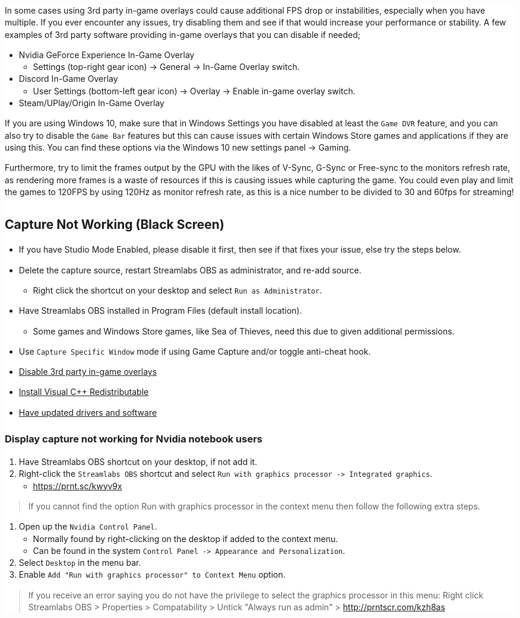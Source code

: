 In some cases using 3rd party in-game overlays could cause additional FPS drop or instabilities, especially when you have multiple. If you ever encounter any issues, try disabling them and see if that would increase your performance or stability. A few examples of 3rd party software providing in-game overlays that you can disable if needed;
- Nvidia GeForce Experience In-Game Overlay
    - Settings (top-right gear icon) -> General -> In-Game Overlay switch.
- Discord In-Game Overlay
    - User Settings (bottom-left gear icon) -> Overlay -> Enable in-game overlay switch.
- Steam/UPlay/Origin In-Game Overlay

If you are using Windows 10, make sure that in Windows Settings you have disabled at least the `Game DVR` feature, and you can also try to disable the `Game Bar` features but this can cause issues with certain Windows Store games and applications if they are using this. You can find these options via the Windows 10 new settings panel -> Gaming.

Furthermore, try to limit the frames output by the GPU with the likes of V-Sync, G-Sync or Free-sync to the monitors refresh rate, as rendering more frames is a waste of resources if this is causing issues while capturing the game. You could even play and limit the games to 120FPS by using 120Hz as monitor refresh rate, as this is a nice number to be divided to 30 and 60fps for streaming!


## Capture Not Working (Black Screen)

* If you have Studio Mode Enabled, please disable it first, then see if that fixes your issue, else try the steps below.
* Delete the capture source, restart Streamlabs OBS as administrator, and re-add source.
    - Right click the shortcut on your desktop and select `Run as Administrator`.
* Have Streamlabs OBS installed in Program Files (default install location).
    - Some games and Windows Store games, like Sea of Thieves, need this due to given additional permissions.
* Use `Capture Specific Window` mode if using Game Capture and/or toggle anti-cheat hook.

* [Disable 3rd party in-game overlays](#game-crashes-or-drops-fps-while-trying-to-capture-with-streamlabs-obs)
* [Install Visual C++ Redistributable](#install-visual-c-redistributable)
* [Have updated drivers and software](#have-updated-drivers-and-software)


### Display capture not working for Nvidia notebook users

1.   Have Streamlabs OBS shortcut on your desktop, if not add it.
2.   Right-click the `Streamlabs OBS` shortcut and select `Run with graphics processor -> Integrated graphics`.
        - https://prnt.sc/kwyv9x

> If you cannot find the option Run with graphics processor in the context menu then follow the following extra steps.

1. Open up the `Nvidia Control Panel`.
      - Normally found by right-clicking on the desktop if added to the context menu.
      - Can be found in the system `Control Panel -> Appearance and Personalization`.
2. Select `Desktop` in the menu bar.
3. Enable `Add "Run with graphics processor" to Context Menu` option.

> If you receive an error saying you do not have the privilege to select the graphics processor in this menu: Right click Streamlabs OBS > Properties > Compatability > Untick "Always run as admin" > http://prntscr.com/kzh8as

